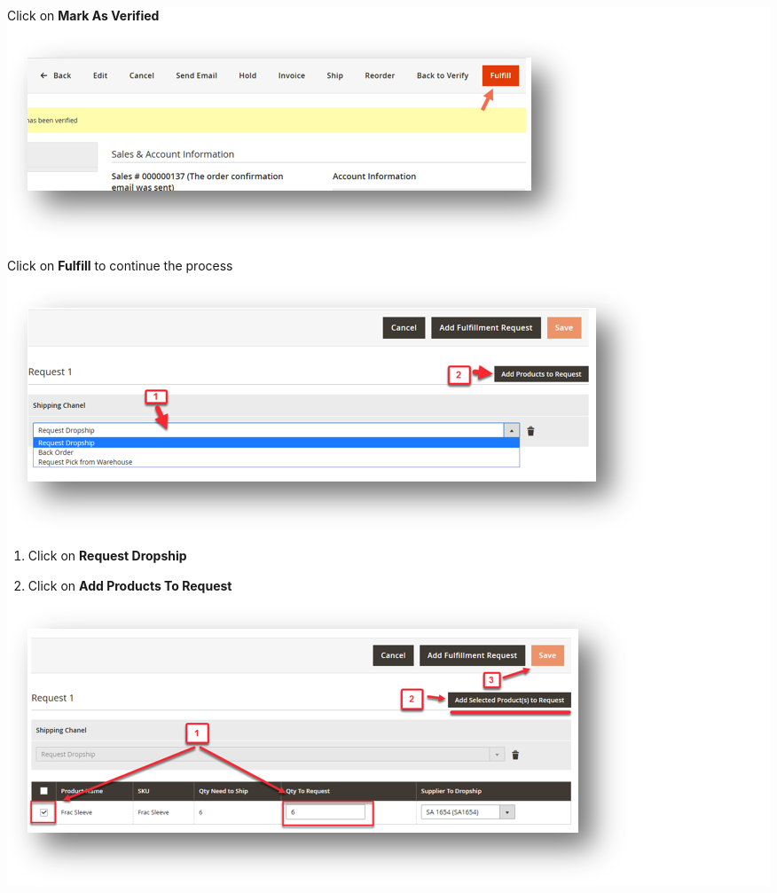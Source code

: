 Click on **Mark As Verified**

![Drop Shipping](./image_Inventory%20Management/image147.png?raw=true)

Click on **Fulfill** to continue the process

 ![Drop Shipping](./image_Inventory%20Management/image149.png?raw=true)
 
1. Click on **Request Dropship**

2. Click on **Add Products To Request**

 ![Drop Shipping](./image_Inventory%20Management/image151.png?raw=true)
 